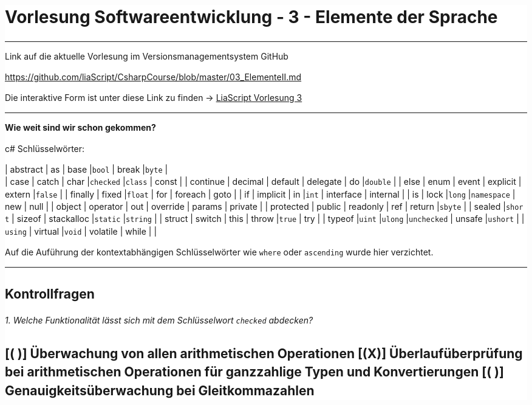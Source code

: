 

# Vorlesung Softwareentwicklung - 3 - Elemente der Sprache

---------------------------------------------------------------------

Link auf die aktuelle Vorlesung im Versionsmanagementsystem GitHub

https://github.com/liaScript/CsharpCourse/blob/master/03_ElementeII.md

Die interaktive Form ist unter diese Link zu finden ->
[LiaScript Vorlesung 3](https://liascript.github.io/course/?https://raw.githubusercontent.com/liaScript/CsharpCourse/master/03_ElementeII.md#1)

---------------------------------------------------------------------

**Wie weit sind wir schon gekommen?**

c# Schlüsselwörter:

| abstract    | as       | base     |`bool`      | break      |`byte`     |  
| case        | catch    | char     |`checked`   |`class`     | const     |
| continue    | decimal  | default  | delegate   | do         |`double`   |
| else        | enum     | event    | explicit   | extern     |`false`    |
| finally     | fixed    |`float`   | for        | foreach    | goto      |
| if          | implicit | in       |`int`       | interface  | internal  |
| is          | lock     |`long`    |`namespace` | new        | null      |
| object      | operator | out      | override   | params     | private   |
| protected   | public   | readonly | ref        | return     |`sbyte`    |
| sealed      |`short`   | sizeof   | stackalloc |`static`    |`string`   |
| struct      | switch   | this     | throw      |`true`      | try       |
| typeof      |`uint`    |`ulong`   |`unchecked` | unsafe     |`ushort`   |
| `using`     | virtual  |`void`    | volatile   | while      |           |

Auf die Auführung der kontextabhängigen Schlüsselwörter wie `where` oder
`ascending` wurde hier verzichtet.

---

## Kontrollfragen

*1. Welche Funktionalität lässt sich mit dem Schlüsselwort `checked` abdecken?*

[( )] Überwachung von allen arithmetischen Operationen
[(X)] Überlaufüberprüfung bei arithmetischen Operationen für ganzzahlige Typen und Konvertierungen
[( )] Genauigkeitsüberwachung bei Gleitkommazahlen
---------------------------------------------------------------------
